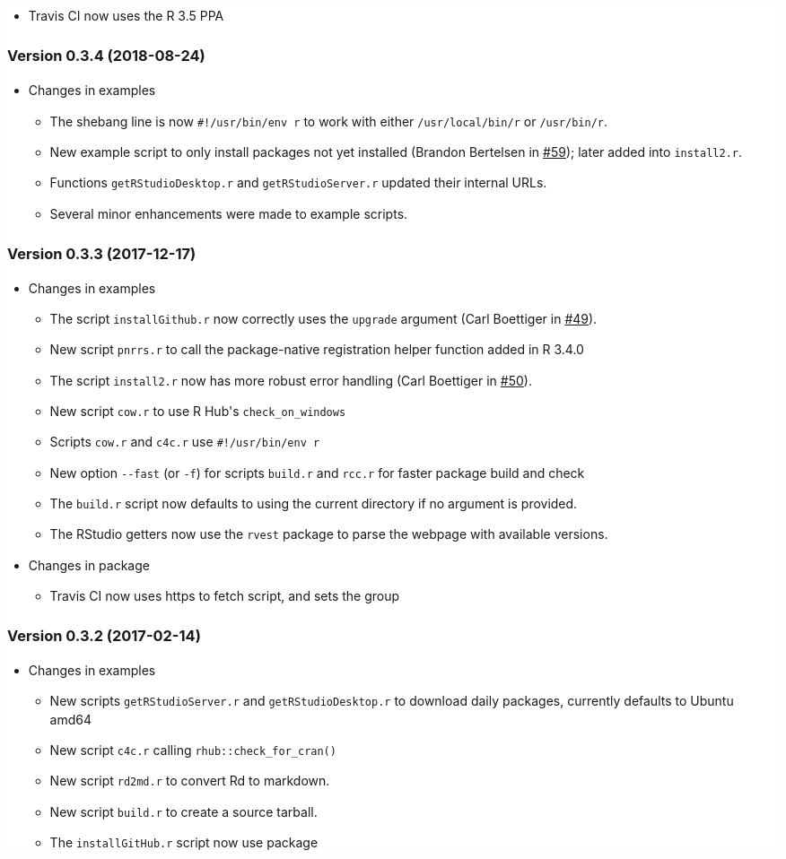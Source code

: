 <ul>
<li><p>Travis CI now uses the R 3.5 PPA</p></li>
</ul></li>
</ul>
<h3 id="version-0.3.4-2018-08-24">Version 0.3.4 (2018-08-24)</h3>
<ul>
<li><p>Changes in examples</p>
<ul>
<li><p>The shebang line is now <code>#!/usr/bin/env r</code> to work
with either <code>/usr/local/bin/r</code> or
<code>/usr/bin/r</code>.</p></li>
<li><p>New example script to only install packages not yet installed
(Brandon Bertelsen in <a
href="https://github.com/eddelbuettel/littler/pull/59">#59</a>); later
added into <code>install2.r</code>.</p></li>
<li><p>Functions <code>getRStudioDesktop.r</code> and
<code>getRStudioServer.r</code> updated their internal URLs.</p></li>
<li><p>Several minor enhancements were made to example scripts.</p></li>
</ul></li>
</ul>
<h3 id="version-0.3.3-2017-12-17">Version 0.3.3 (2017-12-17)</h3>
<ul>
<li><p>Changes in examples</p>
<ul>
<li><p>The script <code>installGithub.r</code> now correctly uses the
<code>upgrade</code> argument (Carl Boettiger in <a
href="https://github.com/eddelbuettel/littler/pull/49">#49</a>).</p></li>
<li><p>New script <code>pnrrs.r</code> to call the package-native
registration helper function added in R 3.4.0</p></li>
<li><p>The script <code>install2.r</code> now has more robust error
handling (Carl Boettiger in <a
href="https://github.com/eddelbuettel/littler/pull/50">#50</a>).</p></li>
<li><p>New script <code>cow.r</code> to use R Hub's
<code>check_on_windows</code></p></li>
<li><p>Scripts <code>cow.r</code> and <code>c4c.r</code> use
<code>#!/usr/bin/env r</code></p></li>
<li><p>New option <code>--fast</code> (or <code>-f</code>) for scripts
<code>build.r</code> and <code>rcc.r</code> for faster package build and
check</p></li>
<li><p>The <code>build.r</code> script now defaults to using the current
directory if no argument is provided.</p></li>
<li><p>The RStudio getters now use the <code>rvest</code> package to
parse the webpage with available versions.</p></li>
</ul></li>
<li><p>Changes in package</p>
<ul>
<li><p>Travis CI now uses https to fetch script, and sets the
group</p></li>
</ul></li>
</ul>
<h3 id="version-0.3.2-2017-02-14">Version 0.3.2 (2017-02-14)</h3>
<ul>
<li><p>Changes in examples</p>
<ul>
<li><p>New scripts <code>getRStudioServer.r</code> and
<code>getRStudioDesktop.r</code> to download daily packages, currently
defaults to Ubuntu amd64</p></li>
<li><p>New script <code>c4c.r</code> calling
<code>rhub::check_for_cran()</code></p></li>
<li><p>New script <code>rd2md.r</code> to convert Rd to
markdown.</p></li>
<li><p>New script <code>build.r</code> to create a source
tarball.</p></li>
<li><p>The <code>installGitHub.r</code> script now use package <a